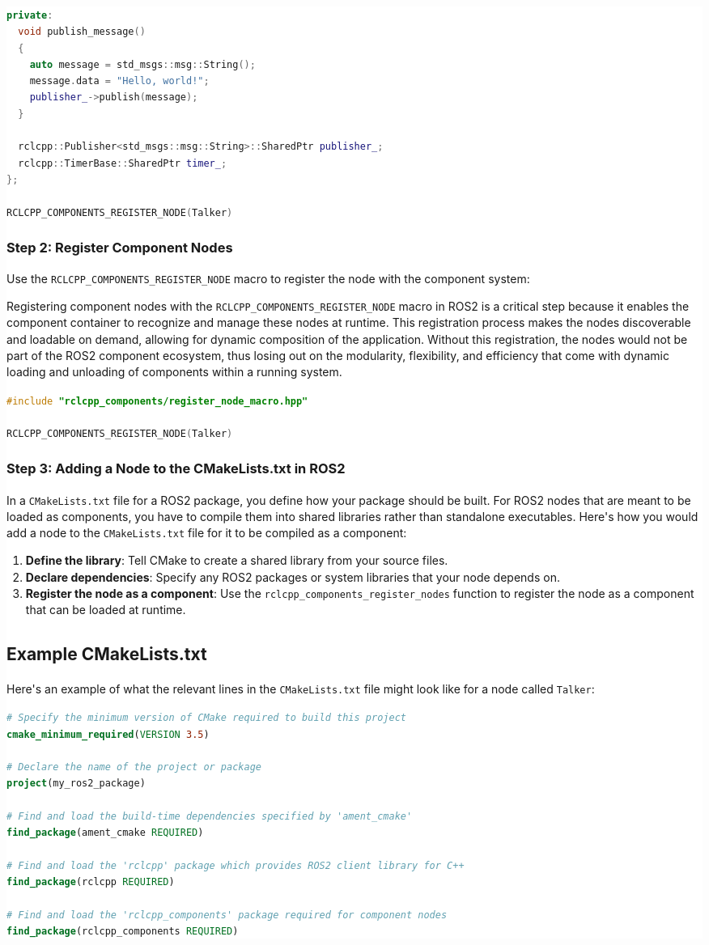 ```cpp
private:
  void publish_message()
  {
    auto message = std_msgs::msg::String();
    message.data = "Hello, world!";
    publisher_->publish(message);
  }

  rclcpp::Publisher<std_msgs::msg::String>::SharedPtr publisher_;
  rclcpp::TimerBase::SharedPtr timer_;
};

RCLCPP_COMPONENTS_REGISTER_NODE(Talker)
```


### Step 2: Register Component Nodes

Use the `RCLCPP_COMPONENTS_REGISTER_NODE` macro to register the node with the component system: 

Registering component nodes with the `RCLCPP_COMPONENTS_REGISTER_NODE` macro in ROS2 is a critical step because it enables the component container to recognize and manage these nodes at runtime. This registration process makes the nodes discoverable and loadable on demand, allowing for dynamic composition of the application. Without this registration, the nodes would not be part of the ROS2 component ecosystem, thus losing out on the modularity, flexibility, and efficiency that come with dynamic loading and unloading of components within a running system.

```cpp
#include "rclcpp_components/register_node_macro.hpp"

RCLCPP_COMPONENTS_REGISTER_NODE(Talker)
```

### Step 3:  Adding a Node to the CMakeLists.txt in ROS2

In a `CMakeLists.txt` file for a ROS2 package, you define how your package should be built. For ROS2 nodes that are meant to be loaded as components, you have to compile them into shared libraries rather than standalone executables. Here's how you would add a node to the `CMakeLists.txt` file for it to be compiled as a component:

1. **Define the library**: Tell CMake to create a shared library from your source files.
2. **Declare dependencies**: Specify any ROS2 packages or system libraries that your node depends on.
3. **Register the node as a component**: Use the `rclcpp_components_register_nodes` function to register the node as a component that can be loaded at runtime.

## Example CMakeLists.txt

Here's an example of what the relevant lines in the `CMakeLists.txt` file might look like for a node called `Talker`:

```cmake
# Specify the minimum version of CMake required to build this project
cmake_minimum_required(VERSION 3.5)

# Declare the name of the project or package
project(my_ros2_package)

# Find and load the build-time dependencies specified by 'ament_cmake'
find_package(ament_cmake REQUIRED)

# Find and load the 'rclcpp' package which provides ROS2 client library for C++
find_package(rclcpp REQUIRED)

# Find and load the 'rclcpp_components' package required for component nodes
find_package(rclcpp_components REQUIRED)
```